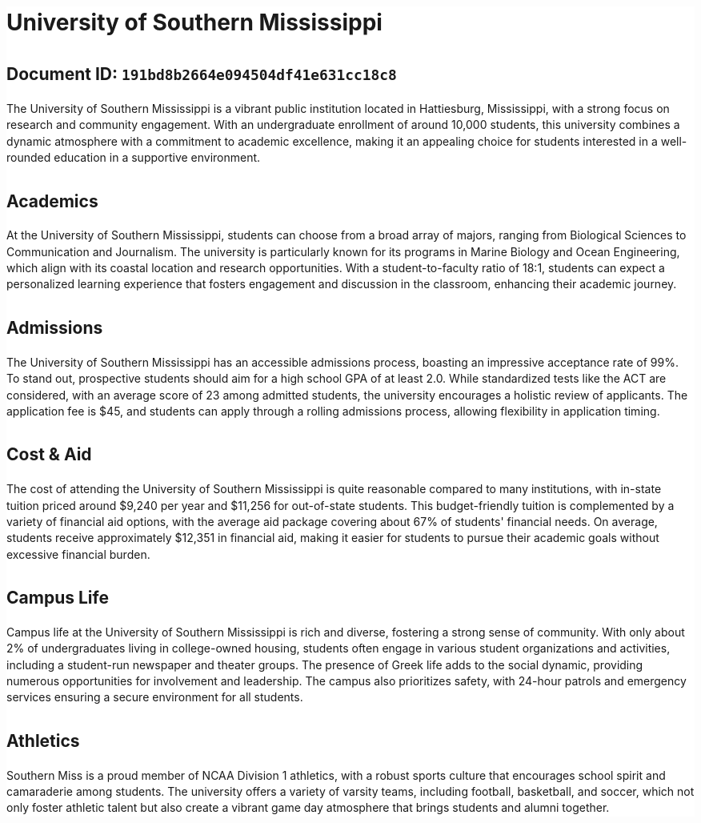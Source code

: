 # University of Southern Mississippi

**Document ID:** `191bd8b2664e094504df41e631cc18c8`
---

The University of Southern Mississippi is a vibrant public institution located in Hattiesburg, Mississippi, with a strong focus on research and community engagement. With an undergraduate enrollment of around 10,000 students, this university combines a dynamic atmosphere with a commitment to academic excellence, making it an appealing choice for students interested in a well-rounded education in a supportive environment.

## Academics
At the University of Southern Mississippi, students can choose from a broad array of majors, ranging from Biological Sciences to Communication and Journalism. The university is particularly known for its programs in Marine Biology and Ocean Engineering, which align with its coastal location and research opportunities. With a student-to-faculty ratio of 18:1, students can expect a personalized learning experience that fosters engagement and discussion in the classroom, enhancing their academic journey.

## Admissions
The University of Southern Mississippi has an accessible admissions process, boasting an impressive acceptance rate of 99%. To stand out, prospective students should aim for a high school GPA of at least 2.0. While standardized tests like the ACT are considered, with an average score of 23 among admitted students, the university encourages a holistic review of applicants. The application fee is $45, and students can apply through a rolling admissions process, allowing flexibility in application timing.

## Cost & Aid
The cost of attending the University of Southern Mississippi is quite reasonable compared to many institutions, with in-state tuition priced around $9,240 per year and $11,256 for out-of-state students. This budget-friendly tuition is complemented by a variety of financial aid options, with the average aid package covering about 67% of students' financial needs. On average, students receive approximately $12,351 in financial aid, making it easier for students to pursue their academic goals without excessive financial burden.

## Campus Life
Campus life at the University of Southern Mississippi is rich and diverse, fostering a strong sense of community. With only about 2% of undergraduates living in college-owned housing, students often engage in various student organizations and activities, including a student-run newspaper and theater groups. The presence of Greek life adds to the social dynamic, providing numerous opportunities for involvement and leadership. The campus also prioritizes safety, with 24-hour patrols and emergency services ensuring a secure environment for all students.

## Athletics
Southern Miss is a proud member of NCAA Division 1 athletics, with a robust sports culture that encourages school spirit and camaraderie among students. The university offers a variety of varsity teams, including football, basketball, and soccer, which not only foster athletic talent but also create a vibrant game day atmosphere that brings students and alumni together.
